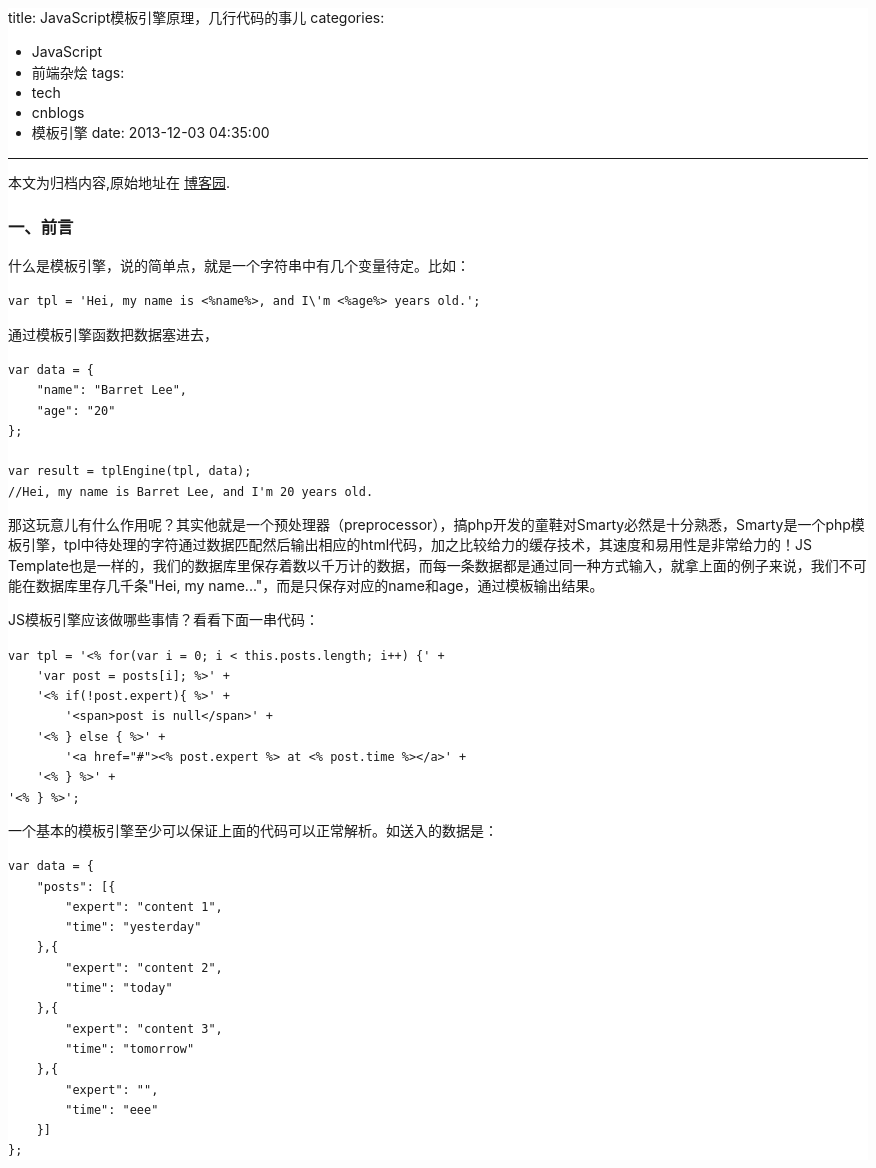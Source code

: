title: JavaScript模板引擎原理，几行代码的事儿
categories:
  - JavaScript
  - 前端杂烩
tags:
  - tech
  - cnblogs
  - 模板引擎
date: 2013-12-03 04:35:00
---

<div class="history-article">本文为归档内容,原始地址在 <a href="http://www.cnblogs.com/hustskyking/archive/2013/12/03/principle-of-javascript-template.html" target="_blank">博客园</a>.</div>

<h3>一、前言</h3>
<p>什么是模板引擎，说的简单点，就是一个字符串中有几个变量待定。比如：</p>

```
var tpl = 'Hei, my name is <%name%>, and I\'m <%age%> years old.';

```

<p>通过模板引擎函数把数据塞进去，</p>

```
var data = {
    "name": "Barret Lee",
    "age": "20"
};

var result = tplEngine(tpl, data);
//Hei, my name is Barret Lee, and I'm 20 years old.

```

<p>那这玩意儿有什么作用呢？其实他就是一个预处理器（preprocessor），搞php开发的童鞋对Smarty必然是十分熟悉，Smarty是一个php模板引擎，tpl中待处理的字符通过数据匹配然后输出相应的html代码，加之比较给力的缓存技术，其速度和易用性是非常给力的！JS Template也是一样的，我们的数据库里保存着数以千万计的数据，而每一条数据都是通过同一种方式输入，就拿上面的例子来说，我们不可能在数据库里存几千条"Hei, my name..."，而是只保存对应的name和age，通过模板输出结果。</p>
<p>JS模板引擎应该做哪些事情？看看下面一串代码：</p>

```
var tpl = '<% for(var i = 0; i < this.posts.length; i++) {' +　
    'var post = posts[i]; %>' +
    '<% if(!post.expert){ %>' +
        '<span>post is null</span>' +
    '<% } else { %>' +
        '<a href="#"><% post.expert %> at <% post.time %></a>' +
    '<% } %>' +
'<% } %>';
```

<p><span>一个基本的模板引擎至少可以保证上面的代码可以正常解析。如送入的数据是：</span></p>

```
var data = {
    "posts": [{
        "expert": "content 1",
        "time": "yesterday"
    },{
        "expert": "content 2",
        "time": "today"
    },{
        "expert": "content 3",
        "time": "tomorrow"
    },{
        "expert": "",
        "time": "eee"
    }]
};
```